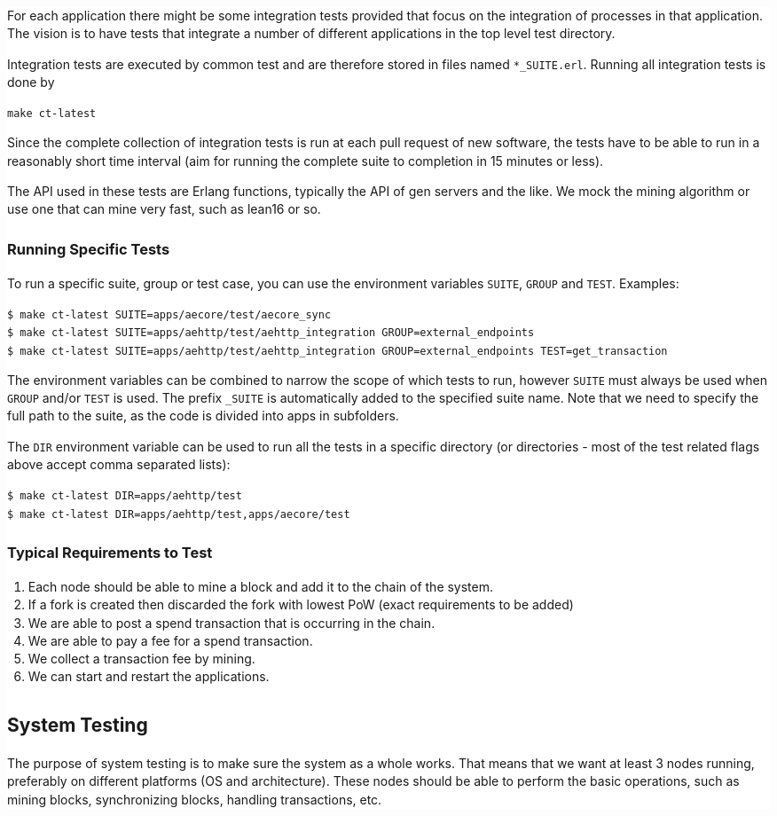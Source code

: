 For each application there might be some integration tests provided that focus on the integration of processes in that application. The vision is to have tests that integrate a number of different applications in the top level test directory.

Integration tests are executed by common test and are therefore stored in files named `*_SUITE.erl`. Running all integration tests is done by

```shell
make ct-latest
```

Since the complete collection of integration tests is run at each pull request of new software, the tests have to be able to run in a reasonably short time interval (aim for running the complete suite to completion in 15 minutes or less).

The API used in these tests are Erlang functions, typically the API of gen servers and the like. We mock the mining algorithm or use one that can mine very fast, such as lean16 or so.

### Running Specific Tests

To run a specific suite, group or test case, you can use the environment variables `SUITE`, `GROUP` and `TEST`. Examples:

```shell
$ make ct-latest SUITE=apps/aecore/test/aecore_sync
$ make ct-latest SUITE=apps/aehttp/test/aehttp_integration GROUP=external_endpoints
$ make ct-latest SUITE=apps/aehttp/test/aehttp_integration GROUP=external_endpoints TEST=get_transaction
```

The environment variables can be combined to narrow the scope of which tests to run, however `SUITE` must always be used when `GROUP` and/or `TEST` is used. The prefix `_SUITE` is automatically added to the specified suite name. Note that we need to specify the full path to the suite, as the code is divided into apps in subfolders.

The `DIR` environment variable can be used to run all the tests in a specific directory (or directories - most of the test related flags above accept comma separated lists):

```shell
$ make ct-latest DIR=apps/aehttp/test
$ make ct-latest DIR=apps/aehttp/test,apps/aecore/test
```

### Typical Requirements to Test

1. Each node should be able to mine a block and add it to the chain of the system.
2. If a fork is created then discarded the fork with lowest PoW (exact requirements to be added)
3. We are able to post a spend transaction that is occurring in the chain.
4. We are able to pay a fee for a spend transaction.
5. We collect a transaction fee by mining.
6. We can start and restart the applications.

## System Testing

The purpose of system testing is to make sure the system as a whole works. That means that we want at least 3 nodes running, preferably on different platforms (OS and architecture). These nodes should be able to perform the basic operations, such as mining blocks, synchronizing blocks, handling transactions, etc.
